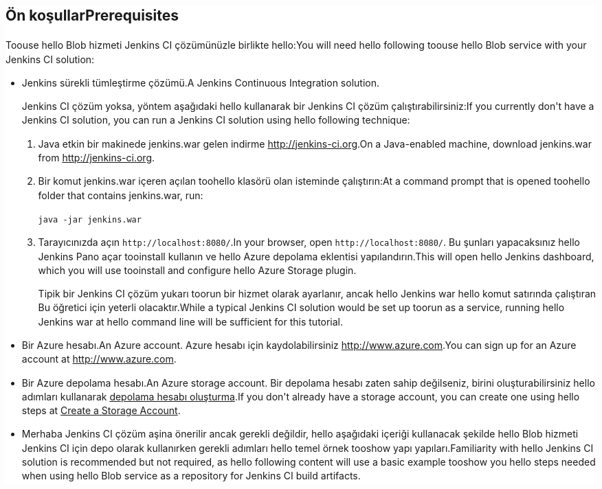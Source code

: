 ## <a name="prerequisites"></a><span data-ttu-id="a006e-121">Ön koşullar</span><span class="sxs-lookup"><span data-stu-id="a006e-121">Prerequisites</span></span>
<span data-ttu-id="a006e-122">Toouse hello Blob hizmeti Jenkins CI çözümünüzle birlikte hello:</span><span class="sxs-lookup"><span data-stu-id="a006e-122">You will need hello following toouse hello Blob service with your Jenkins CI solution:</span></span>

* <span data-ttu-id="a006e-123">Jenkins sürekli tümleştirme çözümü.</span><span class="sxs-lookup"><span data-stu-id="a006e-123">A Jenkins Continuous Integration solution.</span></span>
  
    <span data-ttu-id="a006e-124">Jenkins CI çözüm yoksa, yöntem aşağıdaki hello kullanarak bir Jenkins CI çözüm çalıştırabilirsiniz:</span><span class="sxs-lookup"><span data-stu-id="a006e-124">If you currently don't have a Jenkins CI solution, you can run a Jenkins CI solution using hello following technique:</span></span>
  
  1. <span data-ttu-id="a006e-125">Java etkin bir makinede jenkins.war gelen indirme <http://jenkins-ci.org>.</span><span class="sxs-lookup"><span data-stu-id="a006e-125">On a Java-enabled machine, download jenkins.war from <http://jenkins-ci.org>.</span></span>
  2. <span data-ttu-id="a006e-126">Bir komut jenkins.war içeren açılan toohello klasörü olan isteminde çalıştırın:</span><span class="sxs-lookup"><span data-stu-id="a006e-126">At a command prompt that is opened toohello folder that contains jenkins.war, run:</span></span>
     
      `java -jar jenkins.war`

  3. <span data-ttu-id="a006e-127">Tarayıcınızda açın `http://localhost:8080/`.</span><span class="sxs-lookup"><span data-stu-id="a006e-127">In your browser, open `http://localhost:8080/`.</span></span> <span data-ttu-id="a006e-128">Bu şunları yapacaksınız hello Jenkins Pano açar tooinstall kullanın ve hello Azure depolama eklentisi yapılandırın.</span><span class="sxs-lookup"><span data-stu-id="a006e-128">This will open hello Jenkins dashboard, which you will use tooinstall and configure hello Azure Storage plugin.</span></span>
     
      <span data-ttu-id="a006e-129">Tipik bir Jenkins CI çözüm yukarı toorun bir hizmet olarak ayarlanır, ancak hello Jenkins war hello komut satırında çalıştıran Bu öğretici için yeterli olacaktır.</span><span class="sxs-lookup"><span data-stu-id="a006e-129">While a typical Jenkins CI solution would be set up toorun as a service, running hello Jenkins war at hello command line will be sufficient for this tutorial.</span></span>
* <span data-ttu-id="a006e-130">Bir Azure hesabı.</span><span class="sxs-lookup"><span data-stu-id="a006e-130">An Azure account.</span></span> <span data-ttu-id="a006e-131">Azure hesabı için kaydolabilirsiniz <http://www.azure.com>.</span><span class="sxs-lookup"><span data-stu-id="a006e-131">You can sign up for an Azure account at <http://www.azure.com>.</span></span>
* <span data-ttu-id="a006e-132">Bir Azure depolama hesabı.</span><span class="sxs-lookup"><span data-stu-id="a006e-132">An Azure storage account.</span></span> <span data-ttu-id="a006e-133">Bir depolama hesabı zaten sahip değilseniz, birini oluşturabilirsiniz hello adımları kullanarak [depolama hesabı oluşturma](storage-create-storage-account.md#create-a-storage-account).</span><span class="sxs-lookup"><span data-stu-id="a006e-133">If you don't already have a storage account, you can create one using hello steps at [Create a Storage Account](storage-create-storage-account.md#create-a-storage-account).</span></span>
* <span data-ttu-id="a006e-134">Merhaba Jenkins CI çözüm aşina önerilir ancak gerekli değildir, hello aşağıdaki içeriği kullanacak şekilde hello Blob hizmeti Jenkins CI için depo olarak kullanırken gerekli adımları hello temel örnek tooshow yapı yapıları.</span><span class="sxs-lookup"><span data-stu-id="a006e-134">Familiarity with hello Jenkins CI solution is recommended but not required, as hello following content will use a basic example tooshow you hello steps needed when using hello Blob service as a repository for Jenkins CI build artifacts.</span></span>
